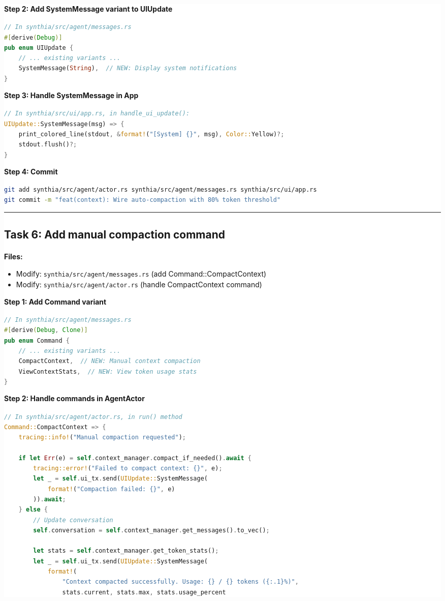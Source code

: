 **Step 2: Add SystemMessage variant to UIUpdate**

```rust
// In synthia/src/agent/messages.rs
#[derive(Debug)]
pub enum UIUpdate {
    // ... existing variants ...
    SystemMessage(String),  // NEW: Display system notifications
}
```

**Step 3: Handle SystemMessage in App**

```rust
// In synthia/src/ui/app.rs, in handle_ui_update():
UIUpdate::SystemMessage(msg) => {
    print_colored_line(stdout, &format!("[System] {}", msg), Color::Yellow)?;
    stdout.flush()?;
}
```

**Step 4: Commit**

```bash
git add synthia/src/agent/actor.rs synthia/src/agent/messages.rs synthia/src/ui/app.rs
git commit -m "feat(context): Wire auto-compaction with 80% token threshold"
```

---

## Task 6: Add manual compaction command

**Files:**
- Modify: `synthia/src/agent/messages.rs` (add Command::CompactContext)
- Modify: `synthia/src/agent/actor.rs` (handle CompactContext command)

**Step 1: Add Command variant**

```rust
// In synthia/src/agent/messages.rs
#[derive(Debug, Clone)]
pub enum Command {
    // ... existing variants ...
    CompactContext,  // NEW: Manual context compaction
    ViewContextStats,  // NEW: View token usage stats
}
```

**Step 2: Handle commands in AgentActor**

```rust
// In synthia/src/agent/actor.rs, in run() method
Command::CompactContext => {
    tracing::info!("Manual compaction requested");

    if let Err(e) = self.context_manager.compact_if_needed().await {
        tracing::error!("Failed to compact context: {}", e);
        let _ = self.ui_tx.send(UIUpdate::SystemMessage(
            format!("Compaction failed: {}", e)
        )).await;
    } else {
        // Update conversation
        self.conversation = self.context_manager.get_messages().to_vec();

        let stats = self.context_manager.get_token_stats();
        let _ = self.ui_tx.send(UIUpdate::SystemMessage(
            format!(
                "Context compacted successfully. Usage: {} / {} tokens ({:.1}%)",
                stats.current, stats.max, stats.usage_percent
```